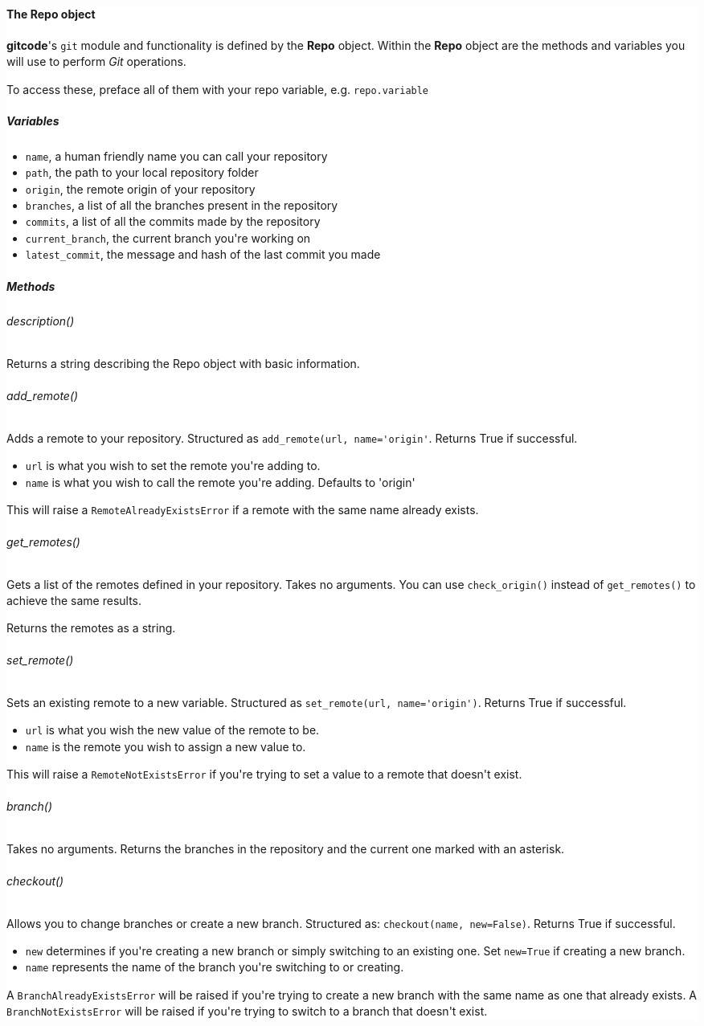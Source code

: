 #### The Repo object
**gitcode**'s `git` module and functionality is defined by the **Repo** object. Within the **Repo** object are the methods and variables you will use to perform *Git* operations.

To access these, preface all of them with your repo variable, e.g. `repo.variable`

##### Variables
- `name`, a human friendly name you can call your repository
- `path`, the path to your local repository folder
- `origin`, the remote origin of your repository
- `branches`, a list of all the branches present in the repository
- `commits`, a list of all the commits made by the repository
- `current_branch`, the current branch you're working on
- `latest_commit`, the message and hash of the last commit you made

##### Methods

###### description()
Returns a string describing the Repo object with basic information.

###### add_remote()
Adds a remote to your repository. Structured as `add_remote(url, name='origin'`. Returns True if successful.
- `url` is what you wish to set the remote you're adding to.
- `name` is what you wish to call the remote you're adding. Defaults to 'origin'

This will raise a `RemoteAlreadyExistsError` if a remote with  the same name already exists.

###### get_remotes()
Gets a list of the remotes defined in your repository. Takes no arguments. You can use `check_origin()` instead of `get_remotes()` to achieve the same results.

Returns the remotes as a string.

###### set_remote()
Sets an existing remote to a new variable. Structured as `set_remote(url, name='origin')`. Returns True if successful.
- `url` is what you wish the new value of the remote to be.
- `name` is the remote you wish to assign a new value to.

This will raise a `RemoteNotExistsError` if you're trying to set a value to a remote that doesn't exist.

###### branch()
Takes no arguments. Returns the branches in the repository and the current one marked with an asterisk.

###### checkout()
Allows you to change branches or create a new branch. Structured as: `checkout(name, new=False)`. Returns True if successful.
- `new` determines if you're creating a new branch or simply switching to an existing one. Set `new=True` if creating a new branch.
- `name` represents the name of the branch you're switching to or creating.

A `BranchAlreadyExistsError` will be raised if you're trying to create a new branch with the same name as one that already exists. A `BranchNotExistsError` will be raised if you're trying to switch to a branch that doesn't exist.
